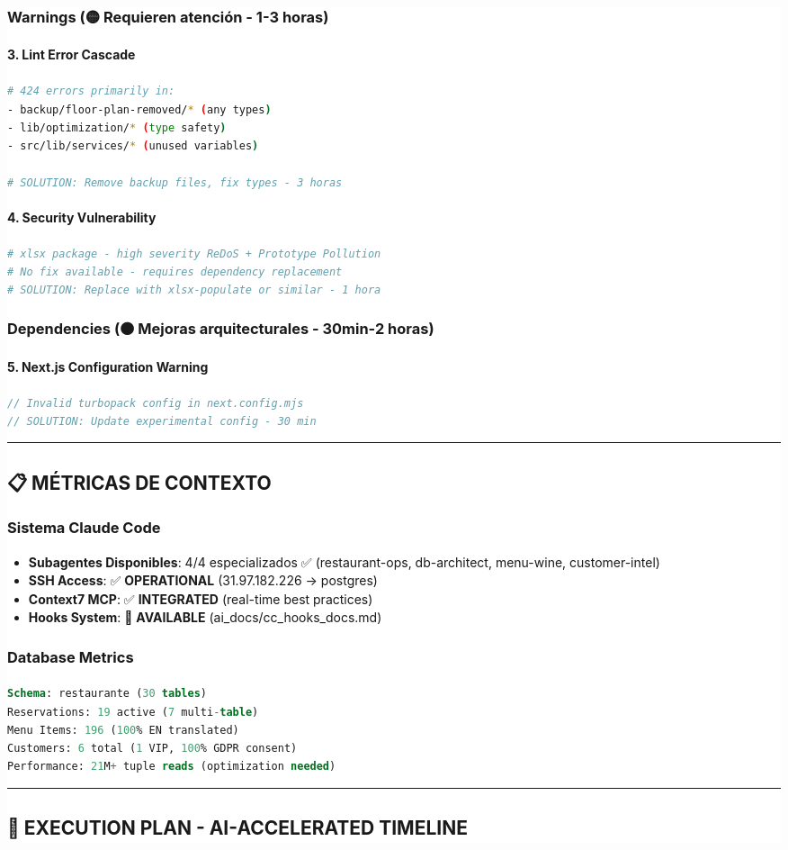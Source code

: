 ### **Warnings** (🟡 Requieren atención - 1-3 horas)

#### 3. **Lint Error Cascade**
```bash
# 424 errors primarily in:
- backup/floor-plan-removed/* (any types)
- lib/optimization/* (type safety)
- src/lib/services/* (unused variables)

# SOLUTION: Remove backup files, fix types - 3 horas
```

#### 4. **Security Vulnerability**
```bash
# xlsx package - high severity ReDoS + Prototype Pollution
# No fix available - requires dependency replacement
# SOLUTION: Replace with xlsx-populate or similar - 1 hora
```

### **Dependencies** (🟠 Mejoras arquitecturales - 30min-2 horas)

#### 5. **Next.js Configuration Warning**
```javascript
// Invalid turbopack config in next.config.mjs
// SOLUTION: Update experimental config - 30 min
```

---

## 📋 **MÉTRICAS DE CONTEXTO**

### **Sistema Claude Code**
- **Subagentes Disponibles**: 4/4 especializados ✅ (restaurant-ops, db-architect, menu-wine, customer-intel)
- **SSH Access**: ✅ **OPERATIONAL** (31.97.182.226 → postgres)
- **Context7 MCP**: ✅ **INTEGRATED** (real-time best practices)
- **Hooks System**: 🔄 **AVAILABLE** (ai_docs/cc_hooks_docs.md)

### **Database Metrics**
```sql
Schema: restaurante (30 tables)
Reservations: 19 active (7 multi-table)
Menu Items: 196 (100% EN translated)
Customers: 6 total (1 VIP, 100% GDPR consent)
Performance: 21M+ tuple reads (optimization needed)
```

---

## 🚀 **EXECUTION PLAN - AI-ACCELERATED TIMELINE**
